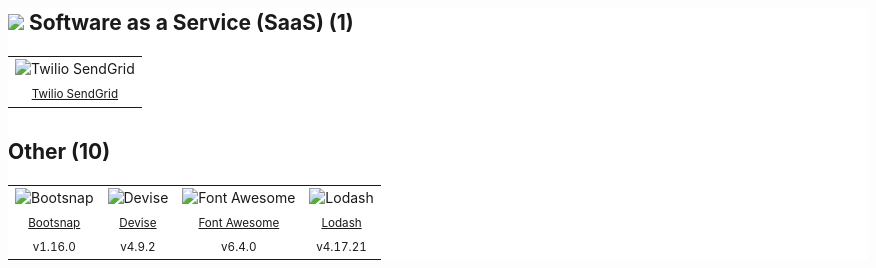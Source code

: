 </tr>
</table>

## <img src='https://img.stackshare.io/saas.svg'/> Software as a Service (SaaS) (1)
<table><tr>
  <td align='center'>
  <img width='36' height='36' src='https://img.stackshare.io/service/43/kQ_6nwmP.jpg' alt='Twilio SendGrid'>
  <br>
  <sub><a href="http://sendgrid.com">Twilio SendGrid</a></sub>
  <br>
  <sub></sub>
</td>

</tr>
</table>

## Other (10)
<table><tr>
  <td align='center'>
  <img width='36' height='36' src='https://img.stackshare.io/no-img-open-source.png' alt='Bootsnap'>
  <br>
  <sub><a href="https://github.com/shopify/bootsnap">Bootsnap</a></sub>
  <br>
  <sub>v1.16.0</sub>
</td>

<td align='center'>
  <img width='36' height='36' src='https://img.stackshare.io/service/1432/devise.png' alt='Devise'>
  <br>
  <sub><a href="https://github.com/plataformatec/devise">Devise</a></sub>
  <br>
  <sub>v4.9.2</sub>
</td>

<td align='center'>
  <img width='36' height='36' src='https://img.stackshare.io/service/3244/1_Mr1Fy00XjPGNf1Kkp_hWtw_2x.png' alt='Font Awesome'>
  <br>
  <sub><a href="https://fontawesome.com/">Font Awesome</a></sub>
  <br>
  <sub>v6.4.0</sub>
</td>

<td align='center'>
  <img width='36' height='36' src='https://img.stackshare.io/service/2438/lodash.png' alt='Lodash'>
  <br>
  <sub><a href="https://lodash.com">Lodash</a></sub>
  <br>
  <sub>v4.17.21</sub>
</td>
